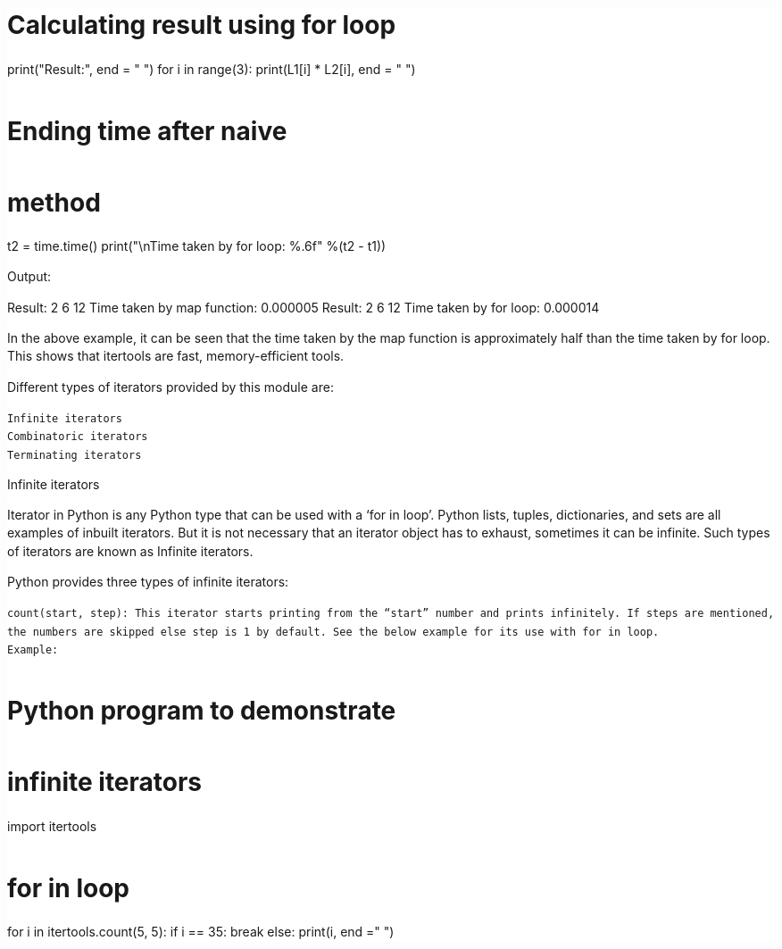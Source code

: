 # Calculating result using for loop
print("Result:", end = " ")
for i in range(3):
    print(L1[i] * L2[i], end = " ")
     
# Ending time after naive
# method
t2 = time.time()
print("\nTime taken by for loop: %.6f" %(t2 - t1))

Output:

Result: 2 6 12
Time taken by map function: 0.000005
Result: 2 6 12 
Time taken by for loop: 0.000014

In the above example, it can be seen that the time taken by the map function is approximately half than the time taken by for loop. This shows that itertools are fast, memory-efficient tools.

Different types of iterators provided by this module are: 

    Infinite iterators
    Combinatoric iterators
    Terminating iterators

Infinite iterators

Iterator in Python is any Python type that can be used with a ‘for in loop’. Python lists, tuples, dictionaries, and sets are all examples of inbuilt iterators. But it is not necessary that an iterator object has to exhaust, sometimes it can be infinite. Such types of iterators are known as Infinite iterators.

Python provides three types of infinite iterators: 

    count(start, step): This iterator starts printing from the “start” number and prints infinitely. If steps are mentioned, the numbers are skipped else step is 1 by default. See the below example for its use with for in loop.
    Example:

# Python program to demonstrate
# infinite iterators
   
import itertools
   
# for in loop
for i in itertools.count(5, 5):
    if i == 35:
        break
    else:
        print(i, end =" ")
